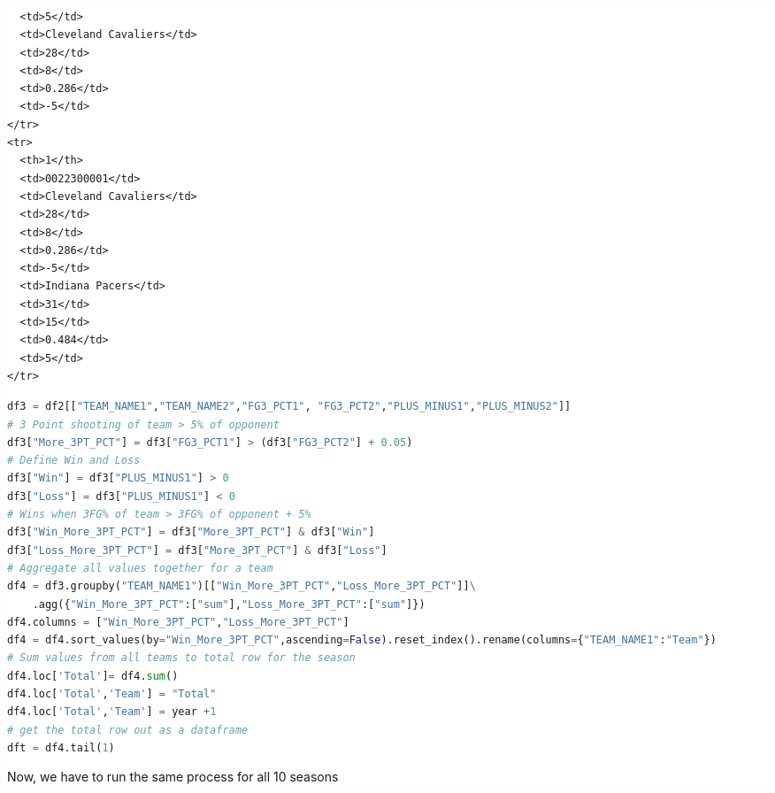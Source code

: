       <td>5</td>
      <td>Cleveland Cavaliers</td>
      <td>28</td>
      <td>8</td>
      <td>0.286</td>
      <td>-5</td>
    </tr>
    <tr>
      <th>1</th>
      <td>0022300001</td>
      <td>Cleveland Cavaliers</td>
      <td>28</td>
      <td>8</td>
      <td>0.286</td>
      <td>-5</td>
      <td>Indiana Pacers</td>
      <td>31</td>
      <td>15</td>
      <td>0.484</td>
      <td>5</td>
    </tr>
  </tbody>
</table>
</div>




```python
df3 = df2[["TEAM_NAME1","TEAM_NAME2","FG3_PCT1", "FG3_PCT2","PLUS_MINUS1","PLUS_MINUS2"]]
# 3 Point shooting of team > 5% of opponent
df3["More_3PT_PCT"] = df3["FG3_PCT1"] > (df3["FG3_PCT2"] + 0.05) 
# Define Win and Loss
df3["Win"] = df3["PLUS_MINUS1"] > 0
df3["Loss"] = df3["PLUS_MINUS1"] < 0
# Wins when 3FG% of team > 3FG% of opponent + 5%
df3["Win_More_3PT_PCT"] = df3["More_3PT_PCT"] & df3["Win"]
df3["Loss_More_3PT_PCT"] = df3["More_3PT_PCT"] & df3["Loss"]
# Aggregate all values together for a team
df4 = df3.groupby("TEAM_NAME1")[["Win_More_3PT_PCT","Loss_More_3PT_PCT"]]\
    .agg({"Win_More_3PT_PCT":["sum"],"Loss_More_3PT_PCT":["sum"]})
df4.columns = ["Win_More_3PT_PCT","Loss_More_3PT_PCT"]
df4 = df4.sort_values(by="Win_More_3PT_PCT",ascending=False).reset_index().rename(columns={"TEAM_NAME1":"Team"})
# Sum values from all teams to total row for the season
df4.loc['Total']= df4.sum()
df4.loc['Total','Team'] = "Total"
df4.loc['Total','Team'] = year +1
# get the total row out as a dataframe
dft = df4.tail(1)
```

Now, we have to run the same process for all 10 seasons
